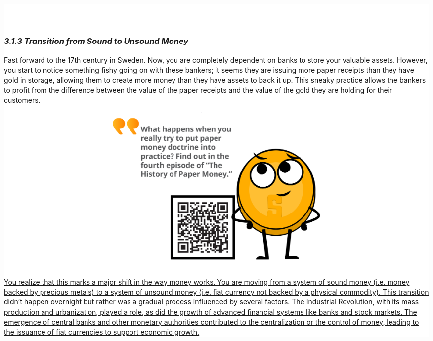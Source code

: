 <br/>
<br/>

### _3.1.3 Transition from Sound to Unsound Money_    

Fast forward to the 17th century in Sweden. Now, you are completely dependent on banks to store your valuable assets. However, you start to notice something fishy going on with these bankers; it seems they are issuing more paper receipts than they have gold in storage, allowing them to create more money than they have assets to back it up. This sneaky practice allows the bankers to profit from the difference between the value of the paper receipts and the value of the gold they are holding for their customers.

<div><p align="center"><a rel="YouTube video of -- The History of Paper Money - Lay Down the Law - Extra History - Part 4" href="https://www.youtube.com/watch?v=lzH1p3t2oRE"><img src="Images/13.Chapter-3/18.The-of-paper-money-part-4-v1.png" width="450"></div>

You realize that this marks a major shift in the way money works. You are moving from a system of sound money (i.e. money backed by precious metals) to a system of unsound money (i.e. fiat currency not backed by a physical commodity). This transition didn’t happen overnight but rather was a gradual process influenced by several factors. The Industrial Revolution, with its mass production and urbanization, played a role, as did the growth of advanced financial systems like banks and stock markets. The emergence of central banks and other monetary authorities contributed to the centralization or the control of money, leading to the issuance of fiat currencies to support economic growth.
